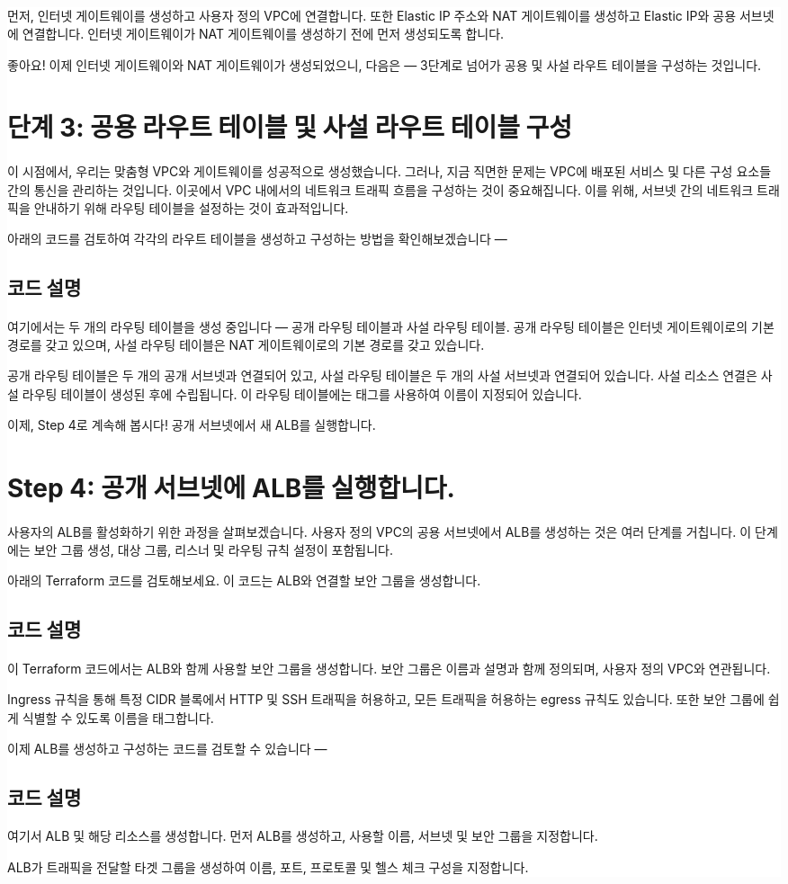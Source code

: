먼저, 인터넷 게이트웨이를 생성하고 사용자 정의 VPC에 연결합니다. 또한 Elastic IP 주소와 NAT 게이트웨이를 생성하고 Elastic IP와 공용 서브넷에 연결합니다. 인터넷 게이트웨이가 NAT 게이트웨이를 생성하기 전에 먼저 생성되도록 합니다.

좋아요! 이제 인터넷 게이트웨이와 NAT 게이트웨이가 생성되었으니, 다음은 — 3단계로 넘어가 공용 및 사설 라우트 테이블을 구성하는 것입니다.

<div class="content-ad"></div>

# 단계 3: 공용 라우트 테이블 및 사설 라우트 테이블 구성

이 시점에서, 우리는 맞춤형 VPC와 게이트웨이를 성공적으로 생성했습니다. 그러나, 지금 직면한 문제는 VPC에 배포된 서비스 및 다른 구성 요소들 간의 통신을 관리하는 것입니다. 이곳에서 VPC 내에서의 네트워크 트래픽 흐름을 구성하는 것이 중요해집니다. 이를 위해, 서브넷 간의 네트워크 트래픽을 안내하기 위해 라우팅 테이블을 설정하는 것이 효과적입니다.

아래의 코드를 검토하여 각각의 라우트 테이블을 생성하고 구성하는 방법을 확인해보겠습니다 —

## 코드 설명

<div class="content-ad"></div>

여기에서는 두 개의 라우팅 테이블을 생성 중입니다 — 공개 라우팅 테이블과 사설 라우팅 테이블. 공개 라우팅 테이블은 인터넷 게이트웨이로의 기본 경로를 갖고 있으며, 사설 라우팅 테이블은 NAT 게이트웨이로의 기본 경로를 갖고 있습니다.

공개 라우팅 테이블은 두 개의 공개 서브넷과 연결되어 있고, 사설 라우팅 테이블은 두 개의 사설 서브넷과 연결되어 있습니다. 사설 리소스 연결은 사설 라우팅 테이블이 생성된 후에 수립됩니다. 이 라우팅 테이블에는 태그를 사용하여 이름이 지정되어 있습니다.

이제, Step 4로 계속해 봅시다! 공개 서브넷에서 새 ALB를 실행합니다.

# Step 4: 공개 서브넷에 ALB를 실행합니다.

<div class="content-ad"></div>

사용자의 ALB를 활성화하기 위한 과정을 살펴보겠습니다. 사용자 정의 VPC의 공용 서브넷에서 ALB를 생성하는 것은 여러 단계를 거칩니다. 이 단계에는 보안 그룹 생성, 대상 그룹, 리스너 및 라우팅 규칙 설정이 포함됩니다.

아래의 Terraform 코드를 검토해보세요. 이 코드는 ALB와 연결할 보안 그룹을 생성합니다.

## 코드 설명

이 Terraform 코드에서는 ALB와 함께 사용할 보안 그룹을 생성합니다. 보안 그룹은 이름과 설명과 함께 정의되며, 사용자 정의 VPC와 연관됩니다.

<div class="content-ad"></div>

Ingress 규칙을 통해 특정 CIDR 블록에서 HTTP 및 SSH 트래픽을 허용하고, 모든 트래픽을 허용하는 egress 규칙도 있습니다. 또한 보안 그룹에 쉽게 식별할 수 있도록 이름을 태그합니다.

이제 ALB를 생성하고 구성하는 코드를 검토할 수 있습니다 —

## 코드 설명

여기서 ALB 및 해당 리소스를 생성합니다. 먼저 ALB를 생성하고, 사용할 이름, 서브넷 및 보안 그룹을 지정합니다.

<div class="content-ad"></div>

ALB가 트래픽을 전달할 타겟 그룹을 생성하여 이름, 포트, 프로토콜 및 헬스 체크 구성을 지정합니다.
